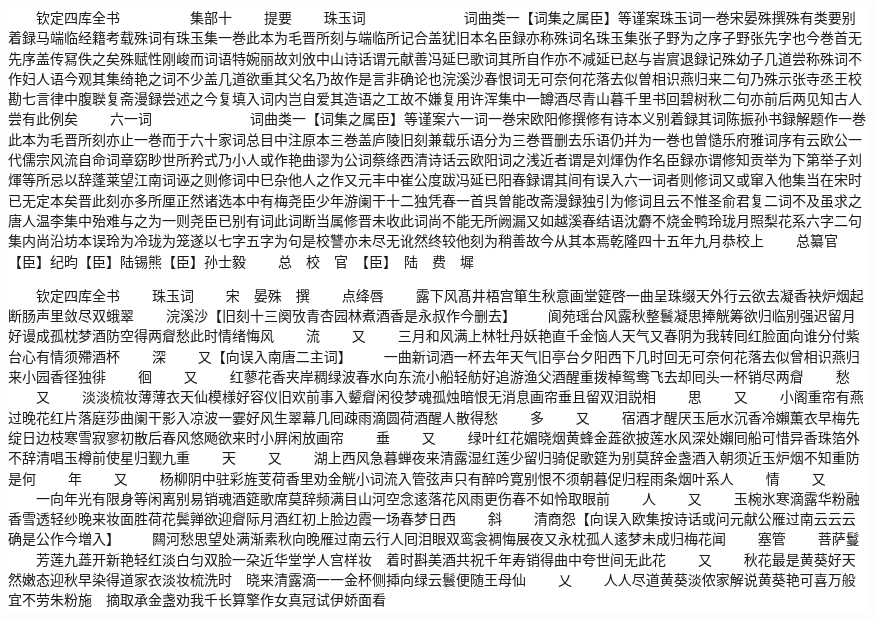 　　钦定四库全书　　　　　集部十
　　提要
　　珠玉词　　　　　　　词曲类一【词集之属臣】等谨案珠玉词一巻宋晏殊撰殊有类要别着録马端临经籍考载殊词有珠玉集一巻此本为毛晋所刻与端临所记合盖犹旧本名臣録亦称殊词名珠玉集张子野为之序子野张先字也今巻首无先序盖传冩佚之矣殊赋性刚峻而词语特婉丽故刘攽中山诗话谓元献善冯延巳歌词其所自作亦不减延已赵与峕賔退録记殊幼子几道尝称殊词不作妇人语今观其集绮艳之词不少盖几道欲重其父名乃故作是言非确论也浣溪沙春恨词无可奈何花落去似曽相识燕归来二句乃殊示张寺丞王校勘七言律中腹聫复斋漫録尝述之今复填入词内岂自爱其造语之工故不嫌复用许浑集中一罇酒尽青山暮千里书回碧树秋二句亦前后两见知古人尝有此例矣
　　六一词　　　　　　　词曲类一【词集之属臣】等谨案六一词一巻宋欧阳修撰修有诗本义别着録其词陈振孙书録解题作一巻此本为毛晋所刻亦止一巻而于六十家词总目中注原本三巻盖庐陵旧刻兼载乐语分为三巻晋删去乐语仍并为一巻也曽慥乐府雅词序有云欧公一代儒宗风流自命词章窈眇世所矜式乃小人或作艳曲谬为公词蔡绦西清诗话云欧阳词之浅近者谓是刘煇伪作名臣録亦谓修知贡举为下第举子刘煇等所忌以辞蓬莱望江南词诬之则修词中巳杂他人之作又元丰中崔公度跋冯延已阳春録谓其间有误入六一词者则修词又或窜入他集当在宋时已无定本矣晋此刻亦多所厘正然诸选本中有梅尧臣少年游阑干十二独凭春一首呉曽能改斋漫録独引为修词且云不惟圣俞君复二词不及虽求之唐人温李集中殆难与之为一则尧臣已别有词此词断当属修晋未收此词尚不能无所阙漏又如越溪春结语沈麝不烧金鸭玲珑月照梨花系六字二句集内尚沿坊本误玲为冷珑为笼遂以七字五字为句是校讐亦未尽无讹然终较他刻为稍善故今从其本焉乾隆四十五年九月恭校上
　　总纂官【臣】纪昀【臣】陆锡熊【臣】孙士毅
　　总　校　官　【臣】　陆　费　墀


　　钦定四库全书
　　珠玉词
　　宋　晏殊　撰
　　点绛唇
　　露下风髙井梧宫箪生秋意画堂筵啓一曲呈珠缀天外行云欲去凝香袂炉烟起断肠声里敛尽双蛾翠
　　浣溪沙【旧刻十三阕攷青杏园林煮酒香是永叔作今删去】
　　阆苑瑶台风露秋整鬟凝思捧觥筹欲归临别强迟留月好谩成孤枕梦酒防空得两睂愁此时情绪悔风
　　流
　　又
　　三月和风满上林牡丹妖艳直千金恼人天气又春阴为我转囘红脸面向谁分付紫台心有情须殢酒杯
　　深
　　又【向误入南唐二主词】
　　一曲新词酒一杯去年天气旧亭台夕阳西下几时回无可奈何花落去似曾相识燕归来小园香径独徘
　　徊
　　又
　　红蓼花香夹岸稠绿波春水向东流小船轻舫好追游渔父酒醒重拨棹鸳鸯飞去却囘头一杯销尽两睂
　　愁
　　又
　　淡淡梳妆薄薄衣天仙模様好容仪旧欢前事入颦睂闲役梦魂孤烛暗恨无消息画帘垂且留双泪説相
　　思
　　又
　　小阁重帘有燕过晚花红片落庭莎曲阑干影入凉波一霎好风生翠幕几囘疎雨滴圆荷酒醒人散得愁
　　多
　　又
　　宿酒才醒厌玉巵水沉香冷嬾薫衣早梅先绽日边枝寒雪寂寥初散后春风悠飏欲来时小屛闲放画帘
　　垂
　　又
　　绿叶红花媚晓烟黄蜂金蕋欲披莲水风深处嬾囘船可惜异香珠箔外不辞清唱玉樽前使星归觐九重
　　天
　　又
　　湖上西风急暮蝉夜来清露湿红莲少留归骑促歌筵为别莫辞金盏酒入朝须近玉炉烟不知重防是何
　　年
　　又
　　杨柳阴中驻彩旌芰荷香里劝金觥小词流入管弦声只有醉吟寛别恨不须朝暮促归程雨条烟叶系人
　　情
　　又
　　一向年光有限身等闲离别易销魂酒筵歌席莫辞频满目山河空念逺落花风雨更伤春不如怜取眼前
　　人
　　又
　　玉椀氷寒滴露华粉融香雪透轻纱晚来妆面胜荷花鬓亸欲迎睂际月酒红初上脸边霞一场春梦日西
　　斜
　　清商怨【向误入欧集按诗话或问元献公雁过南云云云确是公作今増入】
　　闗河愁思望处满渐素秋向晚雁过南云行人囘泪眼双鸾衾裯悔展夜又永枕孤人逺梦未成归梅花闻
　　塞管
　　菩萨鬘
　　芳莲九蕋开新艳轻红淡白匀双脸一朶近华堂学人宫样妆　着时斟美酒共祝千年寿销得曲中夸世间无此花
　　又
　　秋花最是黄葵好天然嫩态迎秋早染得道家衣淡妆梳洗时　晓来清露滴一一金杯侧揷向绿云鬟便随王母仙
　　乂
　　人人尽道黄葵淡侬家解说黄葵艳可喜万般宜不劳朱粉施　摘取承金盏劝我千长算擎作女真冠试伊娇面看